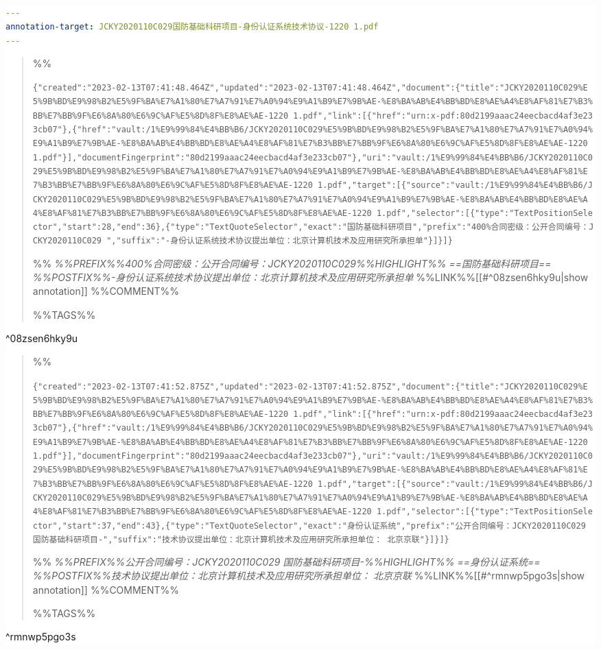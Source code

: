 ```yaml
---
annotation-target: JCKY2020110C029国防基础科研项目-身份认证系统技术协议-1220 1.pdf
---
```



>%%
>```annotation-json
>{"created":"2023-02-13T07:41:48.464Z","updated":"2023-02-13T07:41:48.464Z","document":{"title":"JCKY2020110C029%E5%9B%BD%E9%98%B2%E5%9F%BA%E7%A1%80%E7%A7%91%E7%A0%94%E9%A1%B9%E7%9B%AE-%E8%BA%AB%E4%BB%BD%E8%AE%A4%E8%AF%81%E7%B3%BB%E7%BB%9F%E6%8A%80%E6%9C%AF%E5%8D%8F%E8%AE%AE-1220 1.pdf","link":[{"href":"urn:x-pdf:80d2199aaac24eecbacd4af3e233cb07"},{"href":"vault:/1%E9%99%84%E4%BB%B6/JCKY2020110C029%E5%9B%BD%E9%98%B2%E5%9F%BA%E7%A1%80%E7%A7%91%E7%A0%94%E9%A1%B9%E7%9B%AE-%E8%BA%AB%E4%BB%BD%E8%AE%A4%E8%AF%81%E7%B3%BB%E7%BB%9F%E6%8A%80%E6%9C%AF%E5%8D%8F%E8%AE%AE-1220 1.pdf"}],"documentFingerprint":"80d2199aaac24eecbacd4af3e233cb07"},"uri":"vault:/1%E9%99%84%E4%BB%B6/JCKY2020110C029%E5%9B%BD%E9%98%B2%E5%9F%BA%E7%A1%80%E7%A7%91%E7%A0%94%E9%A1%B9%E7%9B%AE-%E8%BA%AB%E4%BB%BD%E8%AE%A4%E8%AF%81%E7%B3%BB%E7%BB%9F%E6%8A%80%E6%9C%AF%E5%8D%8F%E8%AE%AE-1220 1.pdf","target":[{"source":"vault:/1%E9%99%84%E4%BB%B6/JCKY2020110C029%E5%9B%BD%E9%98%B2%E5%9F%BA%E7%A1%80%E7%A7%91%E7%A0%94%E9%A1%B9%E7%9B%AE-%E8%BA%AB%E4%BB%BD%E8%AE%A4%E8%AF%81%E7%B3%BB%E7%BB%9F%E6%8A%80%E6%9C%AF%E5%8D%8F%E8%AE%AE-1220 1.pdf","selector":[{"type":"TextPositionSelector","start":28,"end":36},{"type":"TextQuoteSelector","exact":"国防基础科研项目","prefix":"400%合同密级：公开合同编号：JCKY2020110C029 ","suffix":"-身份认证系统技术协议提出单位：北京计算机技术及应用研究所承担单"}]}]}
>```
>%%
>*%%PREFIX%%400%合同密级：公开合同编号：JCKY2020110C029%%HIGHLIGHT%% ==国防基础科研项目== %%POSTFIX%%-身份认证系统技术协议提出单位：北京计算机技术及应用研究所承担单*
>%%LINK%%[[#^08zsen6hky9u|show annotation]]
>%%COMMENT%%
>
>%%TAGS%%
>
^08zsen6hky9u


>%%
>```annotation-json
>{"created":"2023-02-13T07:41:52.875Z","updated":"2023-02-13T07:41:52.875Z","document":{"title":"JCKY2020110C029%E5%9B%BD%E9%98%B2%E5%9F%BA%E7%A1%80%E7%A7%91%E7%A0%94%E9%A1%B9%E7%9B%AE-%E8%BA%AB%E4%BB%BD%E8%AE%A4%E8%AF%81%E7%B3%BB%E7%BB%9F%E6%8A%80%E6%9C%AF%E5%8D%8F%E8%AE%AE-1220 1.pdf","link":[{"href":"urn:x-pdf:80d2199aaac24eecbacd4af3e233cb07"},{"href":"vault:/1%E9%99%84%E4%BB%B6/JCKY2020110C029%E5%9B%BD%E9%98%B2%E5%9F%BA%E7%A1%80%E7%A7%91%E7%A0%94%E9%A1%B9%E7%9B%AE-%E8%BA%AB%E4%BB%BD%E8%AE%A4%E8%AF%81%E7%B3%BB%E7%BB%9F%E6%8A%80%E6%9C%AF%E5%8D%8F%E8%AE%AE-1220 1.pdf"}],"documentFingerprint":"80d2199aaac24eecbacd4af3e233cb07"},"uri":"vault:/1%E9%99%84%E4%BB%B6/JCKY2020110C029%E5%9B%BD%E9%98%B2%E5%9F%BA%E7%A1%80%E7%A7%91%E7%A0%94%E9%A1%B9%E7%9B%AE-%E8%BA%AB%E4%BB%BD%E8%AE%A4%E8%AF%81%E7%B3%BB%E7%BB%9F%E6%8A%80%E6%9C%AF%E5%8D%8F%E8%AE%AE-1220 1.pdf","target":[{"source":"vault:/1%E9%99%84%E4%BB%B6/JCKY2020110C029%E5%9B%BD%E9%98%B2%E5%9F%BA%E7%A1%80%E7%A7%91%E7%A0%94%E9%A1%B9%E7%9B%AE-%E8%BA%AB%E4%BB%BD%E8%AE%A4%E8%AF%81%E7%B3%BB%E7%BB%9F%E6%8A%80%E6%9C%AF%E5%8D%8F%E8%AE%AE-1220 1.pdf","selector":[{"type":"TextPositionSelector","start":37,"end":43},{"type":"TextQuoteSelector","exact":"身份认证系统","prefix":"公开合同编号：JCKY2020110C029 国防基础科研项目-","suffix":"技术协议提出单位：北京计算机技术及应用研究所承担单位： 北京京联"}]}]}
>```
>%%
>*%%PREFIX%%公开合同编号：JCKY2020110C029 国防基础科研项目-%%HIGHLIGHT%% ==身份认证系统== %%POSTFIX%%技术协议提出单位：北京计算机技术及应用研究所承担单位： 北京京联*
>%%LINK%%[[#^rmnwp5pgo3s|show annotation]]
>%%COMMENT%%
>
>%%TAGS%%
>
^rmnwp5pgo3s
